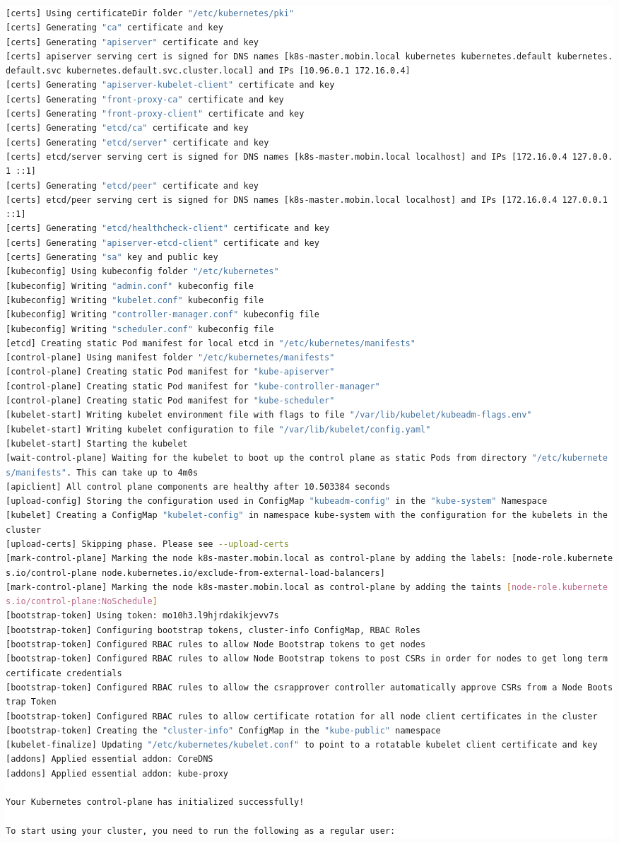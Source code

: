 ```bash
[certs] Using certificateDir folder "/etc/kubernetes/pki"
[certs] Generating "ca" certificate and key
[certs] Generating "apiserver" certificate and key
[certs] apiserver serving cert is signed for DNS names [k8s-master.mobin.local kubernetes kubernetes.default kubernetes.default.svc kubernetes.default.svc.cluster.local] and IPs [10.96.0.1 172.16.0.4]
[certs] Generating "apiserver-kubelet-client" certificate and key
[certs] Generating "front-proxy-ca" certificate and key
[certs] Generating "front-proxy-client" certificate and key
[certs] Generating "etcd/ca" certificate and key
[certs] Generating "etcd/server" certificate and key
[certs] etcd/server serving cert is signed for DNS names [k8s-master.mobin.local localhost] and IPs [172.16.0.4 127.0.0.1 ::1]
[certs] Generating "etcd/peer" certificate and key
[certs] etcd/peer serving cert is signed for DNS names [k8s-master.mobin.local localhost] and IPs [172.16.0.4 127.0.0.1 ::1]
[certs] Generating "etcd/healthcheck-client" certificate and key
[certs] Generating "apiserver-etcd-client" certificate and key
[certs] Generating "sa" key and public key
[kubeconfig] Using kubeconfig folder "/etc/kubernetes"
[kubeconfig] Writing "admin.conf" kubeconfig file
[kubeconfig] Writing "kubelet.conf" kubeconfig file
[kubeconfig] Writing "controller-manager.conf" kubeconfig file
[kubeconfig] Writing "scheduler.conf" kubeconfig file
[etcd] Creating static Pod manifest for local etcd in "/etc/kubernetes/manifests"
[control-plane] Using manifest folder "/etc/kubernetes/manifests"
[control-plane] Creating static Pod manifest for "kube-apiserver"
[control-plane] Creating static Pod manifest for "kube-controller-manager"
[control-plane] Creating static Pod manifest for "kube-scheduler"
[kubelet-start] Writing kubelet environment file with flags to file "/var/lib/kubelet/kubeadm-flags.env"
[kubelet-start] Writing kubelet configuration to file "/var/lib/kubelet/config.yaml"
[kubelet-start] Starting the kubelet
[wait-control-plane] Waiting for the kubelet to boot up the control plane as static Pods from directory "/etc/kubernetes/manifests". This can take up to 4m0s
[apiclient] All control plane components are healthy after 10.503384 seconds
[upload-config] Storing the configuration used in ConfigMap "kubeadm-config" in the "kube-system" Namespace
[kubelet] Creating a ConfigMap "kubelet-config" in namespace kube-system with the configuration for the kubelets in the cluster
[upload-certs] Skipping phase. Please see --upload-certs
[mark-control-plane] Marking the node k8s-master.mobin.local as control-plane by adding the labels: [node-role.kubernetes.io/control-plane node.kubernetes.io/exclude-from-external-load-balancers]
[mark-control-plane] Marking the node k8s-master.mobin.local as control-plane by adding the taints [node-role.kubernetes.io/control-plane:NoSchedule]
[bootstrap-token] Using token: mo10h3.l9hjrdakikjevv7s
[bootstrap-token] Configuring bootstrap tokens, cluster-info ConfigMap, RBAC Roles
[bootstrap-token] Configured RBAC rules to allow Node Bootstrap tokens to get nodes
[bootstrap-token] Configured RBAC rules to allow Node Bootstrap tokens to post CSRs in order for nodes to get long term certificate credentials
[bootstrap-token] Configured RBAC rules to allow the csrapprover controller automatically approve CSRs from a Node Bootstrap Token
[bootstrap-token] Configured RBAC rules to allow certificate rotation for all node client certificates in the cluster
[bootstrap-token] Creating the "cluster-info" ConfigMap in the "kube-public" namespace
[kubelet-finalize] Updating "/etc/kubernetes/kubelet.conf" to point to a rotatable kubelet client certificate and key
[addons] Applied essential addon: CoreDNS
[addons] Applied essential addon: kube-proxy

Your Kubernetes control-plane has initialized successfully!

To start using your cluster, you need to run the following as a regular user:
```